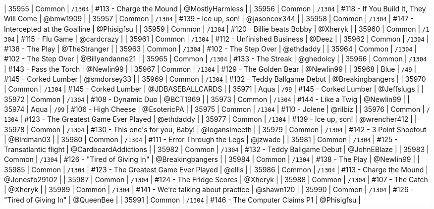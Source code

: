 | 35955 | Common | `/1304` | #113 - Charge the Mound | \@MostlyHarmless |
| 35956 | Common | `/1304` | #118 - If You Build It, They Will Come | \@bmw1909 |
| 35957 | Common | `/1304` | #139 - Ice up, son! | \@jasoncox344 |
| 35958 | Common | `/1304` | #147 - Intercepted at the Goalline | \@Phisigfsu |
| 35959 | Common | `/1304` | #120 - Billie beats Bobby  | \@Xheryk |
| 35960 | Common | `/1304` | #115 - Flu Game | \@cardcrazy |
| 35961 | Common | `/1304` | #112 - Unfinished Business | \@Deez |
| 35962 | Common | `/1304` | #138 - The Play | \@TheStranger |
| 35963 | Common | `/1304` | #102 - The Step Over  | \@ethdaddy |
| 35964 | Common | `/1304` | #102 - The Step Over  | \@Billyandanne21 |
| 35965 | Common | `/1304` | #133 - The Streak | \@ghedoicy |
| 35966 | Common | `/1304` | #143 - Pass the Torch | \@Newlin99 |
| 35967 | Common | `/1304` | #129 - The Golden Bear | \@Newlin99 |
| 35968 | Blue | `/49` | #145 - Corked Lumber | \@smdorsey33 |
| 35969 | Common | `/1304` | #132 - Teddy Ballgame Debut | \@Breakingbangers |
| 35970 | Common | `/1304` | #145 - Corked Lumber | \@JDBASEBALLCARDS |
| 35971 | Aqua | `/99` | #145 - Corked Lumber | \@Jeffslugs |
| 35972 | Common | `/1304` | #108 - Dynamic Duo | \@BCT1969 |
| 35973 | Common | `/1304` | #144 - Like a Twig | \@Newlin99 |
| 35974 | Aqua | `/99` | #106 - High Cheese  | \@EsotericPA |
| 35975 | Common | `/1304` | #110 - Jolene | \@rilbiz |
| 35976 | Common | `/1304` | #123 - The Greatest Game Ever Played | \@ethdaddy |
| 35977 | Common | `/1304` | #139 - Ice up, son! | \@wrencher412 |
| 35978 | Common | `/1304` | #130 - This one&#039;s for you, Baby! | \@logansimeeth |
| 35979 | Common | `/1304` | #142 - 3 Point Shootout | \@Birdman03 |
| 35980 | Common | `/1304` | #111 - Error Through the Legs | \@jzwade |
| 35981 | Common | `/1304` | #125 - Transatlantic flight | \@CardboardAddictions |
| 35982 | Common | `/1304` | #132 - Teddy Ballgame Debut | \@JohnEBlaze |
| 35983 | Common | `/1304` | #126 - &quot;Tired of Giving In&quot;  | \@Breakingbangers |
| 35984 | Common | `/1304` | #138 - The Play | \@Newlin99 |
| 35985 | Common | `/1304` | #123 - The Greatest Game Ever Played | \@ellis |
| 35986 | Common | `/1304` | #113 - Charge the Mound | \@Jonesfb29102 |
| 35987 | Common | `/1304` | #124 - The Fridge Scores | \@Xheryk |
| 35988 | Common | `/1304` | #107 - The Catch | \@Xheryk |
| 35989 | Common | `/1304` | #141 - We&#039;re talking about practice | \@shawn120 |
| 35990 | Common | `/1304` | #126 - &quot;Tired of Giving In&quot;  | \@QueenBee |
| 35991 | Common | `/1304` | #146 - The Computer Claims P1 | \@Phisigfsu |
